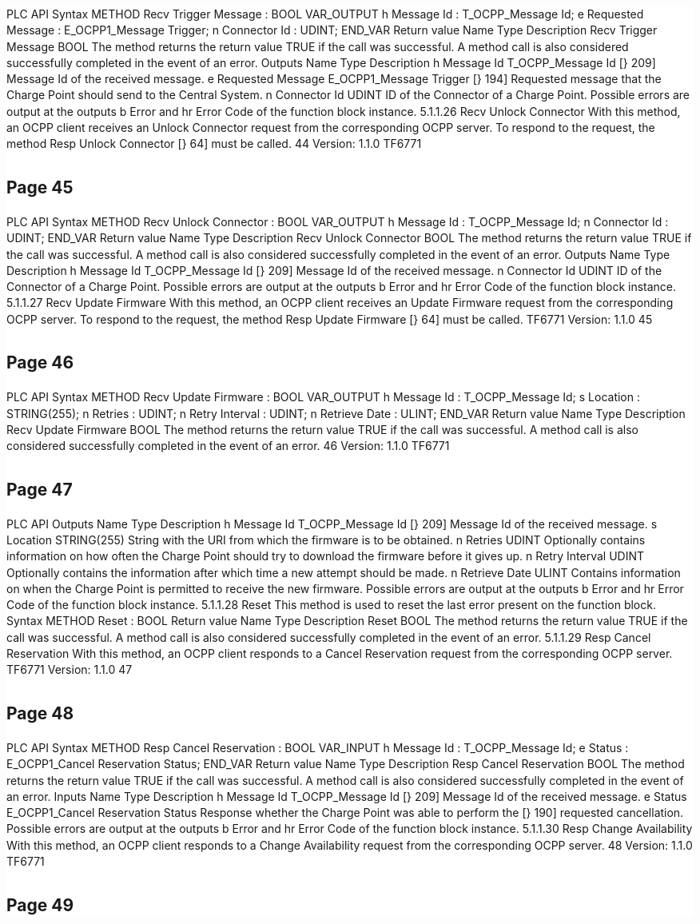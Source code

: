 PLC API Syntax METHOD Recv Trigger Message : BOOL VAR_OUTPUT h Message Id : T_OCPP_Message Id; e Requested Message : E_OCPP1_Message Trigger; n Connector Id : UDINT; END_VAR Return value Name Type Description Recv Trigger Message BOOL The method returns the return value TRUE if the call was successful. A method call is also considered successfully completed in the event of an error. Outputs Name Type Description h Message Id T_OCPP_Message Id [} 209] Message Id of the received message. e Requested Message E_OCPP1_Message Trigger [} 194] Requested message that the Charge Point should send to the Central System. n Connector Id UDINT ID of the Connector of a Charge Point. Possible errors are output at the outputs b Error and hr Error Code of the function block instance. 5.1.1.26 Recv Unlock Connector With this method, an OCPP client receives an Unlock Connector request from the corresponding OCPP server. To respond to the request, the method Resp Unlock Connector [} 64] must be called. 44 Version: 1.1.0 TF6771
## Page 45

PLC API Syntax METHOD Recv Unlock Connector : BOOL VAR_OUTPUT h Message Id : T_OCPP_Message Id; n Connector Id : UDINT; END_VAR Return value Name Type Description Recv Unlock Connector BOOL The method returns the return value TRUE if the call was successful. A method call is also considered successfully completed in the event of an error. Outputs Name Type Description h Message Id T_OCPP_Message Id [} 209] Message Id of the received message. n Connector Id UDINT ID of the Connector of a Charge Point. Possible errors are output at the outputs b Error and hr Error Code of the function block instance. 5.1.1.27 Recv Update Firmware With this method, an OCPP client receives an Update Firmware request from the corresponding OCPP server. To respond to the request, the method Resp Update Firmware [} 64] must be called. TF6771 Version: 1.1.0 45
## Page 46

PLC API Syntax METHOD Recv Update Firmware : BOOL VAR_OUTPUT h Message Id : T_OCPP_Message Id; s Location : STRING(255); n Retries : UDINT; n Retry Interval : UDINT; n Retrieve Date : ULINT; END_VAR Return value Name Type Description Recv Update Firmware BOOL The method returns the return value TRUE if the call was successful. A method call is also considered successfully completed in the event of an error. 46 Version: 1.1.0 TF6771
## Page 47

PLC API Outputs Name Type Description h Message Id T_OCPP_Message Id [} 209] Message Id of the received message. s Location STRING(255) String with the URI from which the firmware is to be obtained. n Retries UDINT Optionally contains information on how often the Charge Point should try to download the firmware before it gives up. n Retry Interval UDINT Optionally contains the information after which time a new attempt should be made. n Retrieve Date ULINT Contains information on when the Charge Point is permitted to receive the new firmware. Possible errors are output at the outputs b Error and hr Error Code of the function block instance. 5.1.1.28 Reset This method is used to reset the last error present on the function block. Syntax METHOD Reset : BOOL Return value Name Type Description Reset BOOL The method returns the return value TRUE if the call was successful. A method call is also considered successfully completed in the event of an error. 5.1.1.29 Resp Cancel Reservation With this method, an OCPP client responds to a Cancel Reservation request from the corresponding OCPP server. TF6771 Version: 1.1.0 47
## Page 48

PLC API Syntax METHOD Resp Cancel Reservation : BOOL VAR_INPUT h Message Id : T_OCPP_Message Id; e Status : E_OCPP1_Cancel Reservation Status; END_VAR Return value Name Type Description Resp Cancel Reservation BOOL The method returns the return value TRUE if the call was successful. A method call is also considered successfully completed in the event of an error. Inputs Name Type Description h Message Id T_OCPP_Message Id [} 209] Message Id of the received message. e Status E_OCPP1_Cancel Reservation Status Response whether the Charge Point was able to perform the [} 190] requested cancellation. Possible errors are output at the outputs b Error and hr Error Code of the function block instance. 5.1.1.30 Resp Change Availability With this method, an OCPP client responds to a Change Availability request from the corresponding OCPP server. 48 Version: 1.1.0 TF6771
## Page 49
